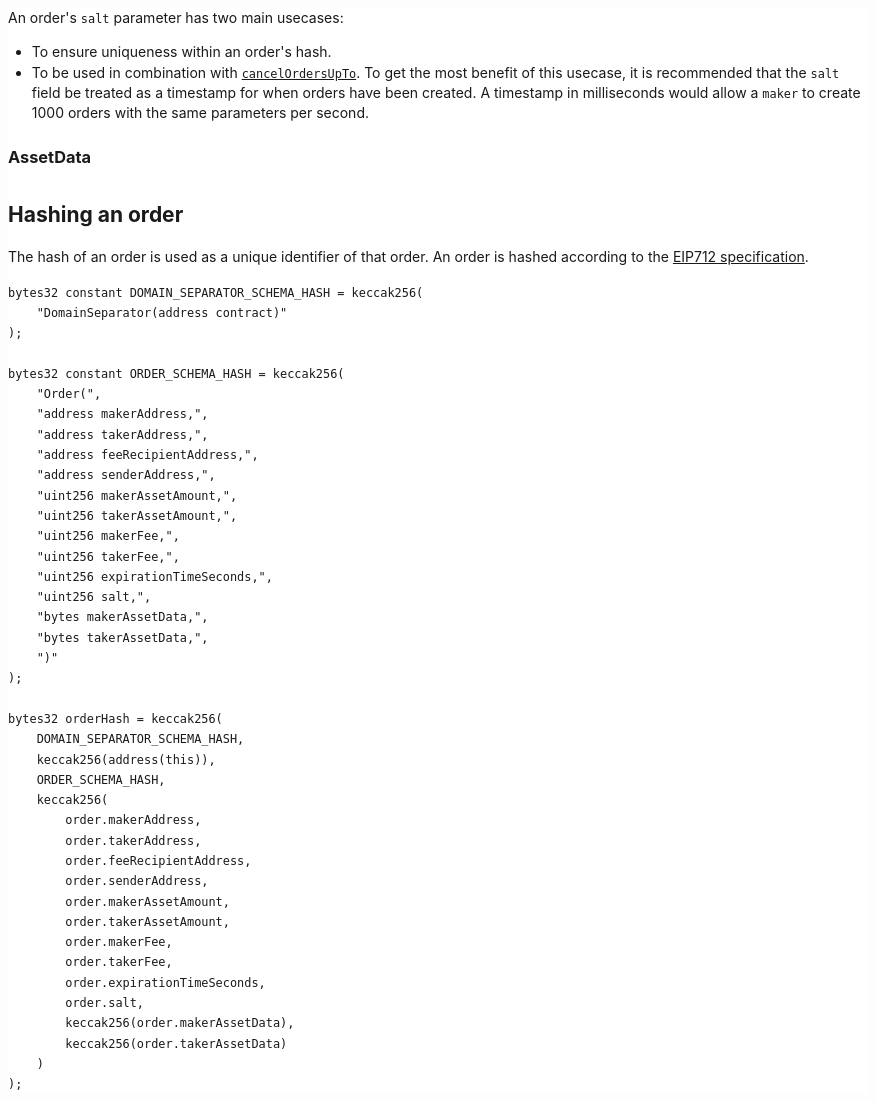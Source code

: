 An order's `salt` parameter has two main usecases:

*   To ensure uniqueness within an order's hash.
*   To be used in combination with [`cancelOrdersUpTo`](#cancelordersupto). To get the most benefit of this usecase, it is recommended that the `salt` field be treated as a timestamp for when orders have been created. A timestamp in milliseconds would allow a `maker` to create 1000 orders with the same parameters per second.

### AssetData

## Hashing an order

The hash of an order is used as a unique identifier of that order. An order is hashed according to the [EIP712 specification](https://github.com/ethereum/EIPs/pull/712/files).

```
bytes32 constant DOMAIN_SEPARATOR_SCHEMA_HASH = keccak256(
    "DomainSeparator(address contract)"
);

bytes32 constant ORDER_SCHEMA_HASH = keccak256(
    "Order(",
    "address makerAddress,",
    "address takerAddress,",
    "address feeRecipientAddress,",
    "address senderAddress,",
    "uint256 makerAssetAmount,",
    "uint256 takerAssetAmount,",
    "uint256 makerFee,",
    "uint256 takerFee,",
    "uint256 expirationTimeSeconds,",
    "uint256 salt,",
    "bytes makerAssetData,",
    "bytes takerAssetData,",
    ")"
);

bytes32 orderHash = keccak256(
    DOMAIN_SEPARATOR_SCHEMA_HASH,
    keccak256(address(this)),
    ORDER_SCHEMA_HASH,
    keccak256(
        order.makerAddress,
        order.takerAddress,
        order.feeRecipientAddress,
        order.senderAddress,
        order.makerAssetAmount,
        order.takerAssetAmount,
        order.makerFee,
        order.takerFee,
        order.expirationTimeSeconds,
        order.salt,
        keccak256(order.makerAssetData),
        keccak256(order.takerAssetData)
    )
);
```
